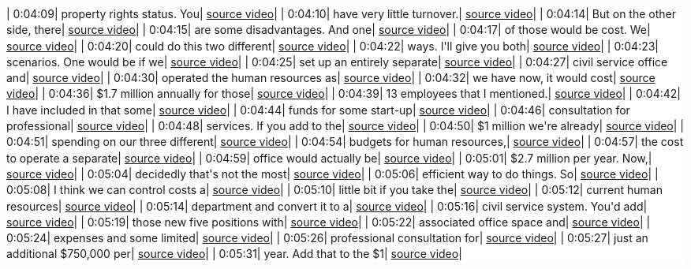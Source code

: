 | 0:04:09| property rights status. You| [source video](https://archive.org/details/cocom080721publichearing?start=249)|
| 0:04:10| have very little turnover.| [source video](https://archive.org/details/cocom080721publichearing?start=250)|
| 0:04:14| But on the other side, there| [source video](https://archive.org/details/cocom080721publichearing?start=254)|
| 0:04:15| are some disadvantages. And one| [source video](https://archive.org/details/cocom080721publichearing?start=255)|
| 0:04:17| of those would be cost. We| [source video](https://archive.org/details/cocom080721publichearing?start=257)|
| 0:04:20| could do this two different| [source video](https://archive.org/details/cocom080721publichearing?start=260)|
| 0:04:22| ways. I'll give you both| [source video](https://archive.org/details/cocom080721publichearing?start=262)|
| 0:04:23| scenarios. One would be if we| [source video](https://archive.org/details/cocom080721publichearing?start=263)|
| 0:04:25| set up an entirely separate| [source video](https://archive.org/details/cocom080721publichearing?start=265)|
| 0:04:27| civil service office and| [source video](https://archive.org/details/cocom080721publichearing?start=267)|
| 0:04:30| operated the human resources as| [source video](https://archive.org/details/cocom080721publichearing?start=270)|
| 0:04:32| we have now, it would cost| [source video](https://archive.org/details/cocom080721publichearing?start=272)|
| 0:04:36| $1.7 million annually for those| [source video](https://archive.org/details/cocom080721publichearing?start=276)|
| 0:04:39| 13 employees that I mentioned.| [source video](https://archive.org/details/cocom080721publichearing?start=279)|
| 0:04:42| I have included in that some| [source video](https://archive.org/details/cocom080721publichearing?start=282)|
| 0:04:44| funds for some start-up| [source video](https://archive.org/details/cocom080721publichearing?start=284)|
| 0:04:46| consultation for professional| [source video](https://archive.org/details/cocom080721publichearing?start=286)|
| 0:04:48| services. If you add to the| [source video](https://archive.org/details/cocom080721publichearing?start=288)|
| 0:04:50| $1 million we're already| [source video](https://archive.org/details/cocom080721publichearing?start=290)|
| 0:04:51| spending on our three different| [source video](https://archive.org/details/cocom080721publichearing?start=291)|
| 0:04:54| budgets for human resources,| [source video](https://archive.org/details/cocom080721publichearing?start=294)|
| 0:04:57| the cost to operate a separate| [source video](https://archive.org/details/cocom080721publichearing?start=297)|
| 0:04:59| office would actually be| [source video](https://archive.org/details/cocom080721publichearing?start=299)|
| 0:05:01| $2.7 million per year. Now,| [source video](https://archive.org/details/cocom080721publichearing?start=301)|
| 0:05:04| decidedly that's not the most| [source video](https://archive.org/details/cocom080721publichearing?start=304)|
| 0:05:06| efficient way to do things. So| [source video](https://archive.org/details/cocom080721publichearing?start=306)|
| 0:05:08| I think we can control costs a| [source video](https://archive.org/details/cocom080721publichearing?start=308)|
| 0:05:10| little bit if you take the| [source video](https://archive.org/details/cocom080721publichearing?start=310)|
| 0:05:12| current human resources| [source video](https://archive.org/details/cocom080721publichearing?start=312)|
| 0:05:14| department and convert it to a| [source video](https://archive.org/details/cocom080721publichearing?start=314)|
| 0:05:16| civil service system. You'd add| [source video](https://archive.org/details/cocom080721publichearing?start=316)|
| 0:05:19| those new five positions with| [source video](https://archive.org/details/cocom080721publichearing?start=319)|
| 0:05:22| associated office space and| [source video](https://archive.org/details/cocom080721publichearing?start=322)|
| 0:05:24| expenses and some limited| [source video](https://archive.org/details/cocom080721publichearing?start=324)|
| 0:05:26| professional consultation for| [source video](https://archive.org/details/cocom080721publichearing?start=326)|
| 0:05:27| just an additional $750,000 per| [source video](https://archive.org/details/cocom080721publichearing?start=327)|
| 0:05:31| year. Add that to the $1| [source video](https://archive.org/details/cocom080721publichearing?start=331)|